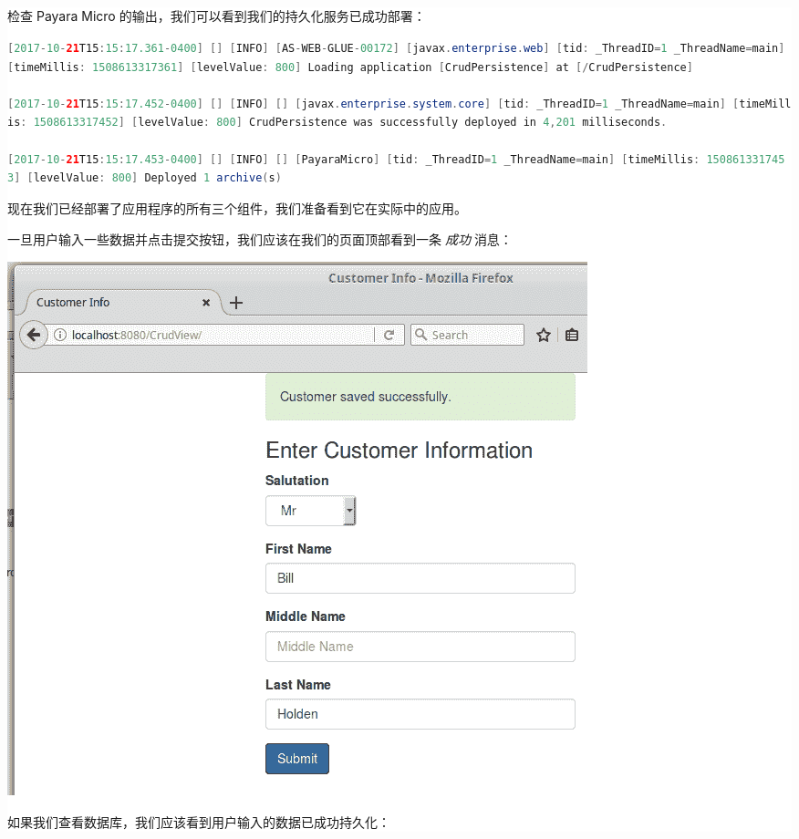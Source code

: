 检查 Payara Micro 的输出，我们可以看到我们的持久化服务已成功部署：

```java
[2017-10-21T15:15:17.361-0400] [] [INFO] [AS-WEB-GLUE-00172] [javax.enterprise.web] [tid: _ThreadID=1 _ThreadName=main] [timeMillis: 1508613317361] [levelValue: 800] Loading application [CrudPersistence] at [/CrudPersistence]

[2017-10-21T15:15:17.452-0400] [] [INFO] [] [javax.enterprise.system.core] [tid: _ThreadID=1 _ThreadName=main] [timeMillis: 1508613317452] [levelValue: 800] CrudPersistence was successfully deployed in 4,201 milliseconds.

[2017-10-21T15:15:17.453-0400] [] [INFO] [] [PayaraMicro] [tid: _ThreadID=1 _ThreadName=main] [timeMillis: 1508613317453] [levelValue: 800] Deployed 1 archive(s)

```

现在我们已经部署了应用程序的所有三个组件，我们准备看到它在实际中的应用。

一旦用户输入一些数据并点击提交按钮，我们应该在我们的页面顶部看到一条 *成功* 消息：

![](img/df5271b0-d2ec-495c-923c-d07e61c65b4e.png)

如果我们查看数据库，我们应该看到用户输入的数据已成功持久化：
